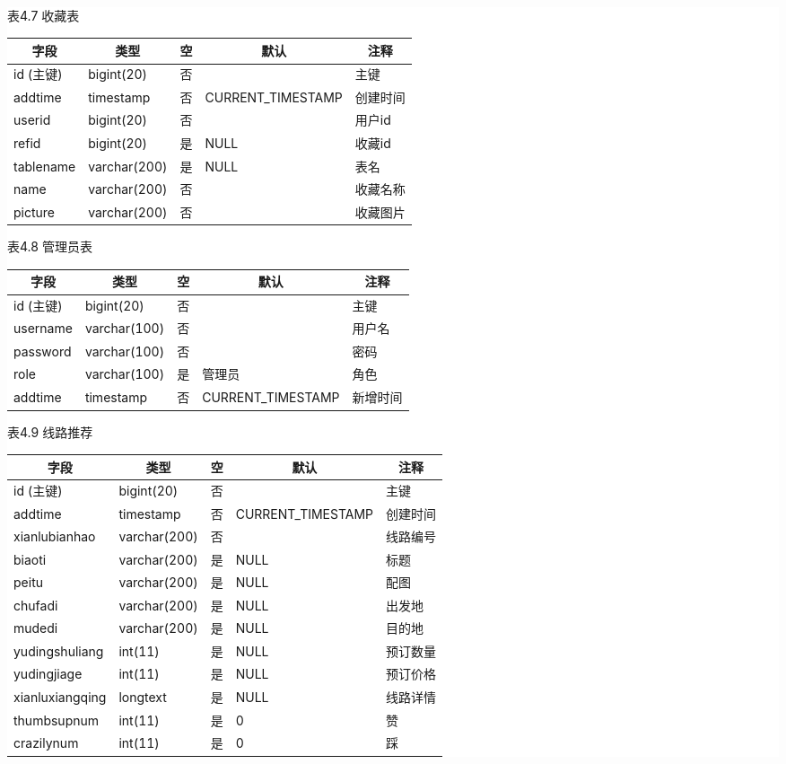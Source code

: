 表4.7 收藏表

| 字段      | 类型         | 空   | 默认              | 注释     |
| --------- | ------------ | ---- | ----------------- | -------- |
| id (主键) | bigint(20)   | 否   |                   | 主键     |
| addtime   | timestamp    | 否   | CURRENT_TIMESTAMP | 创建时间 |
| userid    | bigint(20)   | 否   |                   | 用户id   |
| refid     | bigint(20)   | 是   | NULL              | 收藏id   |
| tablename | varchar(200) | 是   | NULL              | 表名     |
| name      | varchar(200) | 否   |                   | 收藏名称 |
| picture   | varchar(200) | 否   |                   | 收藏图片 |

表4.8 管理员表

| 字段      | 类型         | 空   | 默认              | 注释     |
| --------- | ------------ | ---- | ----------------- | -------- |
| id (主键) | bigint(20)   | 否   |                   | 主键     |
| username  | varchar(100) | 否   |                   | 用户名   |
| password  | varchar(100) | 否   |                   | 密码     |
| role      | varchar(100) | 是   | 管理员            | 角色     |
| addtime   | timestamp    | 否   | CURRENT_TIMESTAMP | 新增时间 |

表4.9 线路推荐

| 字段            | 类型         | 空   | 默认              | 注释     |
| --------------- | ------------ | ---- | ----------------- | -------- |
| id (主键)       | bigint(20)   | 否   |                   | 主键     |
| addtime         | timestamp    | 否   | CURRENT_TIMESTAMP | 创建时间 |
| xianlubianhao   | varchar(200) | 否   |                   | 线路编号 |
| biaoti          | varchar(200) | 是   | NULL              | 标题     |
| peitu           | varchar(200) | 是   | NULL              | 配图     |
| chufadi         | varchar(200) | 是   | NULL              | 出发地   |
| mudedi          | varchar(200) | 是   | NULL              | 目的地   |
| yudingshuliang  | int(11)      | 是   | NULL              | 预订数量 |
| yudingjiage     | int(11)      | 是   | NULL              | 预订价格 |
| xianluxiangqing | longtext     | 是   | NULL              | 线路详情 |
| thumbsupnum     | int(11)      | 是   | 0                 | 赞       |
| crazilynum      | int(11)      | 是   | 0                 | 踩       |
